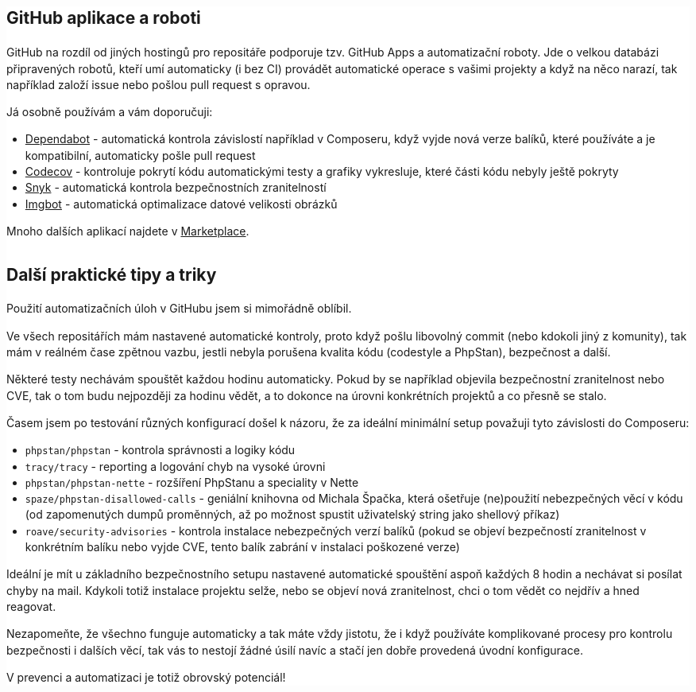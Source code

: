 GitHub aplikace a roboti
-----

GitHub na rozdíl od jiných hostingů pro repositáře podporuje tzv. GitHub Apps a automatizační roboty. Jde o velkou databázi připravených robotů, kteří umí automaticky (i bez CI) provádět automatické operace s vašimi projekty a když na něco narazí, tak například založí issue nebo pošlou pull request s opravou.

Já osobně používám a vám doporučuji:

- [Dependabot](https://github.com/marketplace/dependabot-preview) - automatická kontrola závislostí například v Composeru, když vyjde nová verze balíků, které používáte a je kompatibilní, automaticky pošle pull request
- [Codecov](https://github.com/marketplace/codecov) - kontroluje pokrytí kódu automatickými testy a grafiky vykresluje, které části kódu nebyly ještě pokryty
- [Snyk](https://github.com/marketplace/snyk) - automatická kontrola bezpečnostních zranitelností
- [Imgbot](https://github.com/apps/imgbot) - automatická optimalizace datové velikosti obrázků

Mnoho dalších aplikací najdete v [Marketplace](https://github.com/marketplace?type=apps).

Další praktické tipy a triky
-----

Použití automatizačních úloh v GitHubu jsem si mimořádně oblíbil.

Ve všech repositářích mám nastavené automatické kontroly, proto když pošlu libovolný commit (nebo kdokoli jiný z komunity), tak mám v reálném čase zpětnou vazbu, jestli nebyla porušena kvalita kódu (codestyle a PhpStan), bezpečnost a další.

Některé testy nechávám spouštět každou hodinu automaticky. Pokud by se například objevila bezpečnostní zranitelnost nebo CVE, tak o tom budu nejpozději za hodinu vědět, a to dokonce na úrovni konkrétních projektů a co přesně se stalo.

Časem jsem po testování různých konfigurací došel k názoru, že za ideální minimální setup považuji tyto závislosti do Composeru:

- `phpstan/phpstan` - kontrola správnosti a logiky kódu
- `tracy/tracy` - reporting a logování chyb na vysoké úrovni
- `phpstan/phpstan-nette` - rozšíření PhpStanu a speciality v Nette
- `spaze/phpstan-disallowed-calls` - geniální knihovna od Michala Špačka, která ošetřuje (ne)použití nebezpečných věcí v kódu (od zapomenutých dumpů proměnných, až po možnost spustit uživatelský string jako shellový příkaz)
- `roave/security-advisories` - kontrola instalace nebezpečných verzí balíků (pokud se objeví bezpečností zranitelnost v konkrétním balíku nebo vyjde CVE, tento balík zabrání v instalaci poškozené verze)

Ideální je mít u základního bezpečnostního setupu nastavené automatické spouštění aspoň každých 8 hodin a nechávat si posílat chyby na mail. Kdykoli totiž instalace projektu selže, nebo se objeví nová zranitelnost, chci o tom vědět co nejdřív a hned reagovat.

Nezapomeňte, že všechno funguje automaticky a tak máte vždy jistotu, že i když používáte komplikované procesy pro kontrolu bezpečnosti i dalších věcí, tak vás to nestojí žádné úsilí navíc a stačí jen dobře provedená úvodní konfigurace.

V prevenci a automatizaci je totiž obrovský potenciál!
